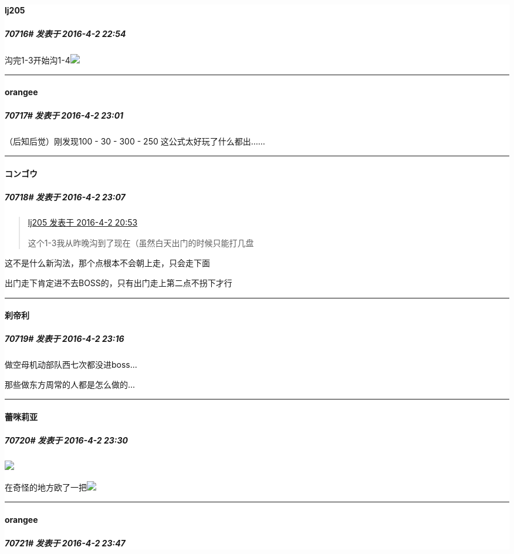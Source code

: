 ####  lj205  
##### 70716#       发表于 2016-4-2 22:54


沟完1-3开始沟1-4<img src="https://static.saraba1st.com/image/smiley/face/172.gif" referrerpolicy="no-referrer">


*****

####  orangee  
##### 70717#       发表于 2016-4-2 23:01


（后知后觉）刚发现100 - 30 - 300 - 250 这公式太好玩了什么都出……


*****

####  コンゴウ  
##### 70718#       发表于 2016-4-2 23:07


<blockquote><a href="httphttps://bbs.saraba1st.com/2b/forum.php?mod=redirect&amp;goto=findpost&amp;pid=32025794&amp;ptid=930880" target="_blank">lj205 发表于 2016-4-2 20:53</a>

这个1-3我从昨晚沟到了现在（虽然白天出门的时候只能打几盘</blockquote>
这不是什么新沟法，那个点根本不会朝上走，只会走下面


出门走下肯定进不去BOSS的，只有出门走上第二点不拐下才行


*****

####  刹帝利  
##### 70719#       发表于 2016-4-2 23:16


做空母机动部队西七次都没进boss...

那些做东方周常的人都是怎么做的...


*****

####  蕾咪莉亚  
##### 70720#       发表于 2016-4-2 23:30


<img src="http://acg.pics/uploads/2016/04/搜狗截图20160402232859.png" referrerpolicy="no-referrer">


在奇怪的地方欧了一把<img src="https://static.saraba1st.com/image/smiley/face/149.gif" referrerpolicy="no-referrer">


*****

####  orangee  
##### 70721#       发表于 2016-4-2 23:47
